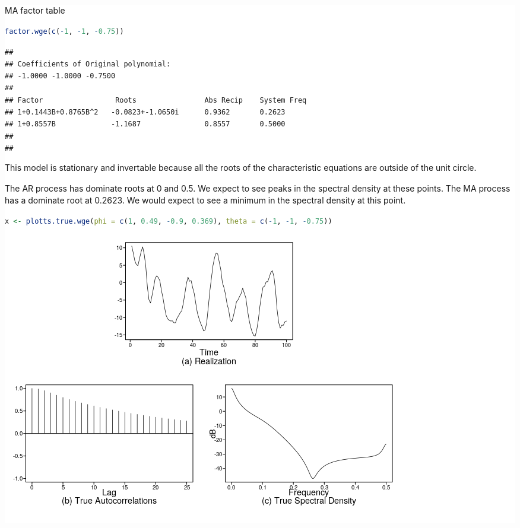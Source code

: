 MA factor table

``` r
factor.wge(c(-1, -1, -0.75))
```

    ## 
    ## Coefficients of Original polynomial:  
    ## -1.0000 -1.0000 -0.7500 
    ## 
    ## Factor                 Roots                Abs Recip    System Freq 
    ## 1+0.1443B+0.8765B^2   -0.0823+-1.0650i      0.9362       0.2623
    ## 1+0.8557B             -1.1687               0.8557       0.5000
    ##   
    ## 

This model is stationary and invertable because all the roots of the
characteristic equations are outside of the unit circle.

The AR process has dominate roots at 0 and 0.5. We expect to see peaks
in the spectral density at these points. The MA process has a dominate
root at 0.2623. We would expect to see a minimum in the spectral density
at this
point.

``` r
x <- plotts.true.wge(phi = c(1, 0.49, -0.9, 0.369), theta = c(-1, -1, -0.75))
```

![](homework5_files/figure-gfm/unnamed-chunk-18-1.png)
